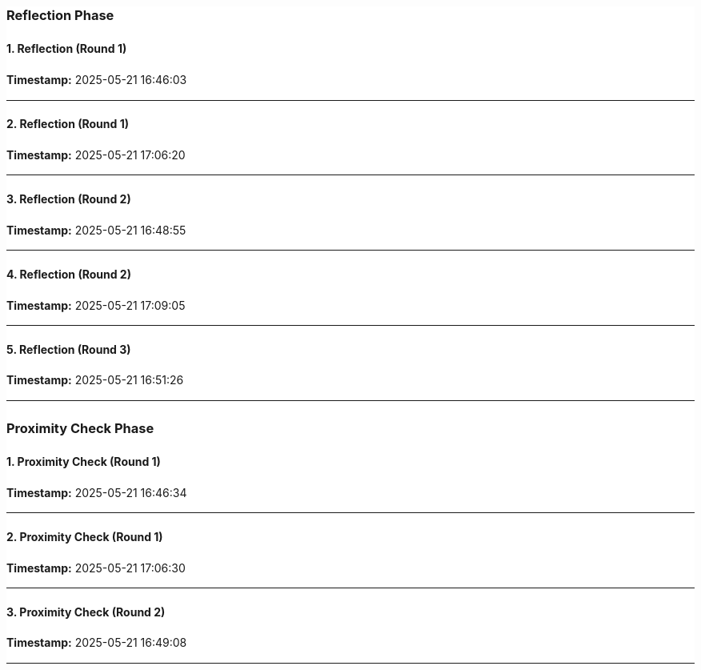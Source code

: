 ### Reflection Phase

#### 1. Reflection (Round 1)
**Timestamp:** 2025-05-21 16:46:03



---

#### 2. Reflection (Round 1)
**Timestamp:** 2025-05-21 17:06:20



---

#### 3. Reflection (Round 2)
**Timestamp:** 2025-05-21 16:48:55



---

#### 4. Reflection (Round 2)
**Timestamp:** 2025-05-21 17:09:05



---

#### 5. Reflection (Round 3)
**Timestamp:** 2025-05-21 16:51:26



---

### Proximity Check Phase

#### 1. Proximity Check (Round 1)
**Timestamp:** 2025-05-21 16:46:34



---

#### 2. Proximity Check (Round 1)
**Timestamp:** 2025-05-21 17:06:30



---

#### 3. Proximity Check (Round 2)
**Timestamp:** 2025-05-21 16:49:08



---

